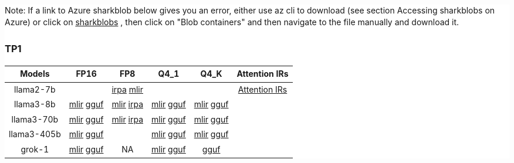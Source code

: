 Note: If a link to Azure sharkblob below gives you an error, either use az cli to download (see section Accessing sharkblobs on Azure) or click on [sharkblobs](https://portal.azure.com/#@amdcloud.onmicrosoft.com/resource/subscriptions/8c190d1b-eb91-48d5-bec5-3e7cb7412e6c/resourceGroups/pdue-nod-ai-rg/providers/Microsoft.Storage/storageAccounts/sharkblobs/storagebrowser) , then click on "Blob containers" and then navigate to the file manually and download it. 

### TP1 

Models           |     FP16        |   FP8           |     Q4_1         |    Q4_K       |    Attention IRs
:--------------: | :-------------: |:----------------:|:---------------:|:-------------:|:------------------:
llama2-7b | | [irpa](https://sharkblobs.blob.core.windows.net/dan/qdq_full_transpose.irpa) [mlir](https://sharkblobs.blob.core.windows.net/dan/batch_llama_v1.mlir) | | | [Attention IRs](https://github.com/nod-ai/llm-dev/tree/main/models/llama_attention_irs)
llama3-8b | [mlir](https://sharkblobs.blob.core.windows.net/halo-models/llm-dev/llama3_8b/llama8b_f16.mlir) [gguf](https://sharkblobs.blob.core.windows.net/halo-models/llm-dev/llama3_8b/llama8b_f16.gguf) | [mlir](https://sharkpublic.blob.core.windows.net/sharkpublic/dan/native_fp8_e4m3fnuz_llama3_8b.mlir) [irpa](https://sharkpublic.blob.core.windows.net/sharkpublic/dan/native_fp8_e4m3fnuz_llama3_8b.irpa) | [mlir](https://sharkblobs.blob.core.windows.net/halo-models/llm-dev/llama3_8b/llama8b_q4_1.mlir) [gguf](https://sharkblobs.blob.core.windows.net/halo-models/llm-dev/llama3_8b/llama8b_q4_1.gguf) | [mlir](https://sharkblobs.blob.core.windows.net/halo-models/llm-dev/llama3_8b/llama8b_q4_k.mlir) [gguf](https://sharkblobs.blob.core.windows.net/halo-models/llm-dev/llama3_8b/llama8b_Q4_K.gguf) |
llama3-70b | [mlir](https://sharkblobs.blob.core.windows.net/halo-models/llm-dev/llama3_70b/llama70b_f16.mlir) [gguf](https://sharkblobs.blob.core.windows.net/halo-models/llm-dev/llama3_70b/llama70b_f16.gguf) |  [mlir](https://sharkpublic.blob.core.windows.net/sharkpublic/dan/native_fp8_e4m3fnuz_llama3_70b.mlir) [irpa](https://sharkpublic.blob.core.windows.net/sharkpublic/dan/native_fp8_e4m3fnuz_llama3_8_70b.irpa)| [mlir](https://sharkblobs.blob.core.windows.net/halo-models/llm-dev/llama3_70b/llama70b_q4_1.mlir) [gguf](https://sharkblobs.blob.core.windows.net/halo-models/llm-dev/llama3_70b/llama70b_q4_1.gguf) | [mlir](https://sharkblobs.blob.core.windows.net/halo-models/llm-dev/llama3_70b/llama70b_q4_k.mlir) [gguf](https://sharkblobs.blob.core.windows.net/halo-models/llm-dev/llama3_70b/llama70b_q4_k.gguf) |
llama3-405b | [mlir](https://sharkpublic.blob.core.windows.net/sharkpublic/halo-models/llm-dev/llama3_405b/llama3.1_405b_fp16_TP1.mlir) [gguf](https://sharkblobs.blob.core.windows.net/halo-models/llm-dev/llama3_405b/llama405b_fp16.gguf) | | [mlir](https://sharkblobs.blob.core.windows.net/halo-models/llm-dev/llama3_405b/llama405b_q4_1.mlir) [gguf](https://sharkblobs.blob.core.windows.net/halo-models/llm-dev/llama3_405b/llama405b_q4_1.gguf) | [mlir](https://sharkblobs.blob.core.windows.net/halo-models/llm-dev/llama3_405b/llama405b_q4_k.mlir) [gguf](https://sharkblobs.blob.core.windows.net/halo-models/llm-dev/llama3_405b/llama405b_q4_k.gguf) |
grok-1 | [mlir](https://sharkpublic.blob.core.windows.net/sharkpublic/dan/grok.mlir) [gguf](https://sharkpublic.blob.core.windows.net/sharkpublic/llm-dev/grok_1/grok-1-f16.gguf) |NA | [mlir](https://sharkpublic.blob.core.windows.net/sharkpublic/halo-models/grok-1/grok-1-q4_1-irpa.mlir) [gguf](https://sharkpublic.blob.core.windows.net/sharkpublic/halo-models/grok-1/grok-1-q4_1.gguf) | [gguf](https://sharkpublic.blob.core.windows.net/sharkpublic/halo-models/grok-1/grok-1-q4_k.gguf) |


